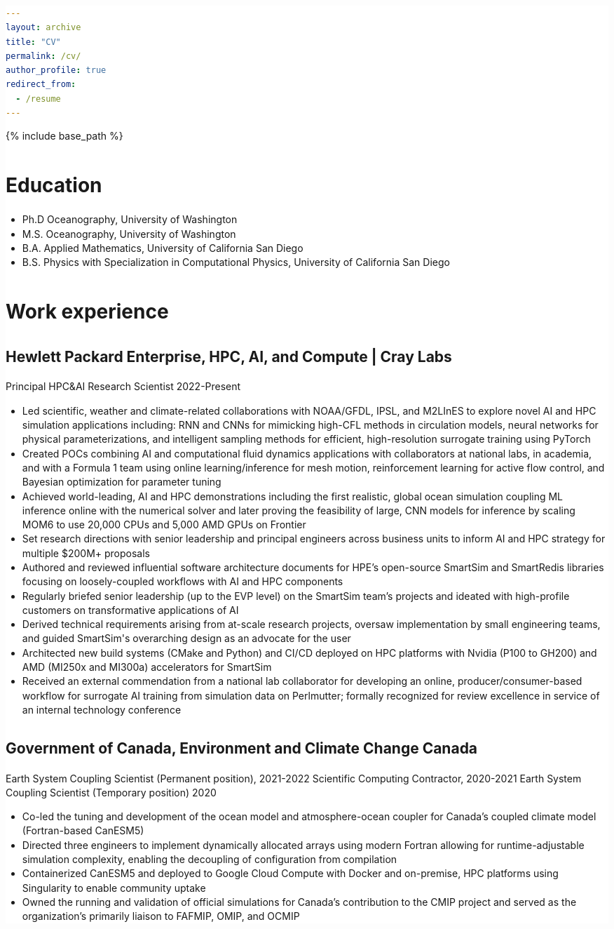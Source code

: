 ```yaml
---
layout: archive
title: "CV"
permalink: /cv/
author_profile: true
redirect_from:
  - /resume
---
```


{% include base_path %}

Education
======
* Ph.D Oceanography, University of Washington
* M.S. Oceanography, University of Washington
* B.A. Applied Mathematics, University of California San Diego
* B.S. Physics with Specialization in Computational Physics, University of California San Diego

Work experience
======

Hewlett Packard Enterprise, HPC, AI, and Compute | Cray Labs	
------
Principal HPC&AI Research Scientist	2022-Present
* Led scientific, weather and climate-related collaborations with NOAA/GFDL, IPSL, and M2LInES to explore novel AI and HPC simulation applications including: RNN and CNNs for mimicking high-CFL methods in circulation models, neural networks for physical parameterizations, and intelligent sampling methods for efficient, high-resolution surrogate training using PyTorch
* Created POCs combining AI and computational fluid dynamics applications with collaborators at national labs, in academia, and with a Formula 1 team using online learning/inference for mesh motion, reinforcement learning for active flow control, and Bayesian optimization for parameter tuning
* Achieved world-leading, AI and HPC demonstrations including the first realistic, global ocean simulation coupling ML inference online with the numerical solver and later proving the feasibility of large, CNN models for inference by scaling MOM6 to use 20,000 CPUs and 5,000 AMD GPUs on Frontier
* Set research directions with senior leadership and principal engineers across business units to inform AI and HPC strategy for multiple $200M+ proposals
* Authored and reviewed influential software architecture documents for HPE’s open-source SmartSim and SmartRedis libraries focusing on loosely-coupled workflows with AI and HPC components 
* Regularly briefed senior leadership (up to the EVP level) on the SmartSim team’s projects and ideated with high-profile customers on transformative applications of AI
* Derived technical requirements arising from at-scale research projects, oversaw implementation by small engineering teams, and guided SmartSim's overarching design as an advocate for the user
* Architected new build systems (CMake and Python) and CI/CD deployed on HPC platforms with Nvidia (P100 to GH200) and AMD (MI250x and MI300a) accelerators for SmartSim
* Received an external commendation from a national lab collaborator for developing an online, producer/consumer-based workflow for surrogate AI training from simulation data on Perlmutter; formally recognized for review excellence in service of an internal technology conference

Government of Canada, Environment and Climate Change Canada
------
Earth System Coupling Scientist (Permanent position),	2021-2022
Scientific Computing Contractor,	2020-2021
Earth System Coupling Scientist (Temporary position)	2020
* Co-led the tuning and development of the ocean model and atmosphere-ocean coupler for Canada’s coupled climate model (Fortran-based CanESM5)
* Directed three engineers to implement dynamically allocated arrays using modern Fortran allowing for runtime-adjustable simulation complexity, enabling the decoupling of configuration from compilation
* Containerized CanESM5 and deployed to Google Cloud Compute with Docker and on-premise, HPC platforms using Singularity to enable community uptake
* Owned the running and validation of official simulations for Canada’s contribution to the CMIP project and served as the organization’s primarily liaison to FAFMIP, OMIP, and OCMIP